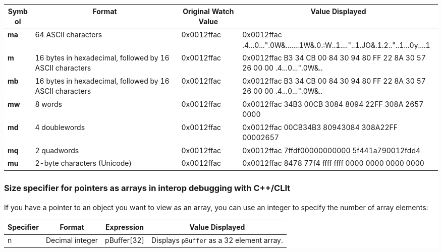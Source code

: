 |Symbol|Format|Original Watch Value|Value Displayed|  
|------------|------------|--------------------------|---------------------|  
|**ma**|64 ASCII characters|0x0012ffac|0x0012ffac .4...0...".0W&.......1W&.0.:W..1...."..1.JO&.1.2.."..1...0y....1|  
|**m**|16 bytes in hexadecimal, followed by 16 ASCII characters|0x0012ffac|0x0012ffac B3 34 CB 00 84 30 94 80 FF 22 8A 30 57 26 00 00 .4...0...".0W&..|  
|**mb**|16 bytes in hexadecimal, followed by 16 ASCII characters|0x0012ffac|0x0012ffac B3 34 CB 00 84 30 94 80 FF 22 8A 30 57 26 00 00 .4...0...".0W&..|  
|**mw**|8 words|0x0012ffac|0x0012ffac 34B3 00CB 3084 8094 22FF 308A 2657 0000|  
|**md**|4 doublewords|0x0012ffac|0x0012ffac 00CB34B3 80943084 308A22FF 00002657|  
|**mq**|2 quadwords|0x0012ffac|0x0012ffac 7ffdf00000000000 5f441a790012fdd4|  
|**mu**|2-byte characters (Unicode)|0x0012ffac|0x0012ffac 8478 77f4 ffff ffff 0000 0000 0000 0000|  
  
###  <a name="BKMK_Size_specifier_for_pointers_as_arrays_in_interop_debugging_and_C___edit_and_continue"></a> Size specifier for pointers as arrays in interop debugging with C++/CLIt  
 If you have a pointer to an object you want to view as an array, you can use an integer to specify the number of array elements:  
  
|Specifier|Format|Expression|Value Displayed|  
|---------------|------------|----------------|---------------------|  
|n|Decimal integer|pBuffer[32]|Displays `pBuffer` as a 32 element array.|